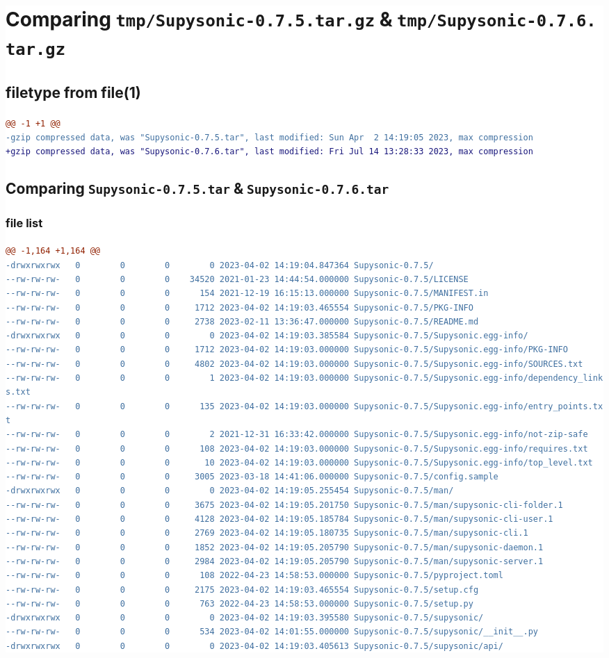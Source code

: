 # Comparing `tmp/Supysonic-0.7.5.tar.gz` & `tmp/Supysonic-0.7.6.tar.gz`

## filetype from file(1)

```diff
@@ -1 +1 @@
-gzip compressed data, was "Supysonic-0.7.5.tar", last modified: Sun Apr  2 14:19:05 2023, max compression
+gzip compressed data, was "Supysonic-0.7.6.tar", last modified: Fri Jul 14 13:28:33 2023, max compression
```

## Comparing `Supysonic-0.7.5.tar` & `Supysonic-0.7.6.tar`

### file list

```diff
@@ -1,164 +1,164 @@
-drwxrwxrwx   0        0        0        0 2023-04-02 14:19:04.847364 Supysonic-0.7.5/
--rw-rw-rw-   0        0        0    34520 2021-01-23 14:44:54.000000 Supysonic-0.7.5/LICENSE
--rw-rw-rw-   0        0        0      154 2021-12-19 16:15:13.000000 Supysonic-0.7.5/MANIFEST.in
--rw-rw-rw-   0        0        0     1712 2023-04-02 14:19:03.465554 Supysonic-0.7.5/PKG-INFO
--rw-rw-rw-   0        0        0     2738 2023-02-11 13:36:47.000000 Supysonic-0.7.5/README.md
-drwxrwxrwx   0        0        0        0 2023-04-02 14:19:03.385584 Supysonic-0.7.5/Supysonic.egg-info/
--rw-rw-rw-   0        0        0     1712 2023-04-02 14:19:03.000000 Supysonic-0.7.5/Supysonic.egg-info/PKG-INFO
--rw-rw-rw-   0        0        0     4802 2023-04-02 14:19:03.000000 Supysonic-0.7.5/Supysonic.egg-info/SOURCES.txt
--rw-rw-rw-   0        0        0        1 2023-04-02 14:19:03.000000 Supysonic-0.7.5/Supysonic.egg-info/dependency_links.txt
--rw-rw-rw-   0        0        0      135 2023-04-02 14:19:03.000000 Supysonic-0.7.5/Supysonic.egg-info/entry_points.txt
--rw-rw-rw-   0        0        0        2 2021-12-31 16:33:42.000000 Supysonic-0.7.5/Supysonic.egg-info/not-zip-safe
--rw-rw-rw-   0        0        0      108 2023-04-02 14:19:03.000000 Supysonic-0.7.5/Supysonic.egg-info/requires.txt
--rw-rw-rw-   0        0        0       10 2023-04-02 14:19:03.000000 Supysonic-0.7.5/Supysonic.egg-info/top_level.txt
--rw-rw-rw-   0        0        0     3005 2023-03-18 14:41:06.000000 Supysonic-0.7.5/config.sample
-drwxrwxrwx   0        0        0        0 2023-04-02 14:19:05.255454 Supysonic-0.7.5/man/
--rw-rw-rw-   0        0        0     3675 2023-04-02 14:19:05.201750 Supysonic-0.7.5/man/supysonic-cli-folder.1
--rw-rw-rw-   0        0        0     4128 2023-04-02 14:19:05.185784 Supysonic-0.7.5/man/supysonic-cli-user.1
--rw-rw-rw-   0        0        0     2769 2023-04-02 14:19:05.180735 Supysonic-0.7.5/man/supysonic-cli.1
--rw-rw-rw-   0        0        0     1852 2023-04-02 14:19:05.205790 Supysonic-0.7.5/man/supysonic-daemon.1
--rw-rw-rw-   0        0        0     2984 2023-04-02 14:19:05.205790 Supysonic-0.7.5/man/supysonic-server.1
--rw-rw-rw-   0        0        0      108 2022-04-23 14:58:53.000000 Supysonic-0.7.5/pyproject.toml
--rw-rw-rw-   0        0        0     2175 2023-04-02 14:19:03.465554 Supysonic-0.7.5/setup.cfg
--rw-rw-rw-   0        0        0      763 2022-04-23 14:58:53.000000 Supysonic-0.7.5/setup.py
-drwxrwxrwx   0        0        0        0 2023-04-02 14:19:03.395580 Supysonic-0.7.5/supysonic/
--rw-rw-rw-   0        0        0      534 2023-04-02 14:01:55.000000 Supysonic-0.7.5/supysonic/__init__.py
-drwxrwxrwx   0        0        0        0 2023-04-02 14:19:03.405613 Supysonic-0.7.5/supysonic/api/
```